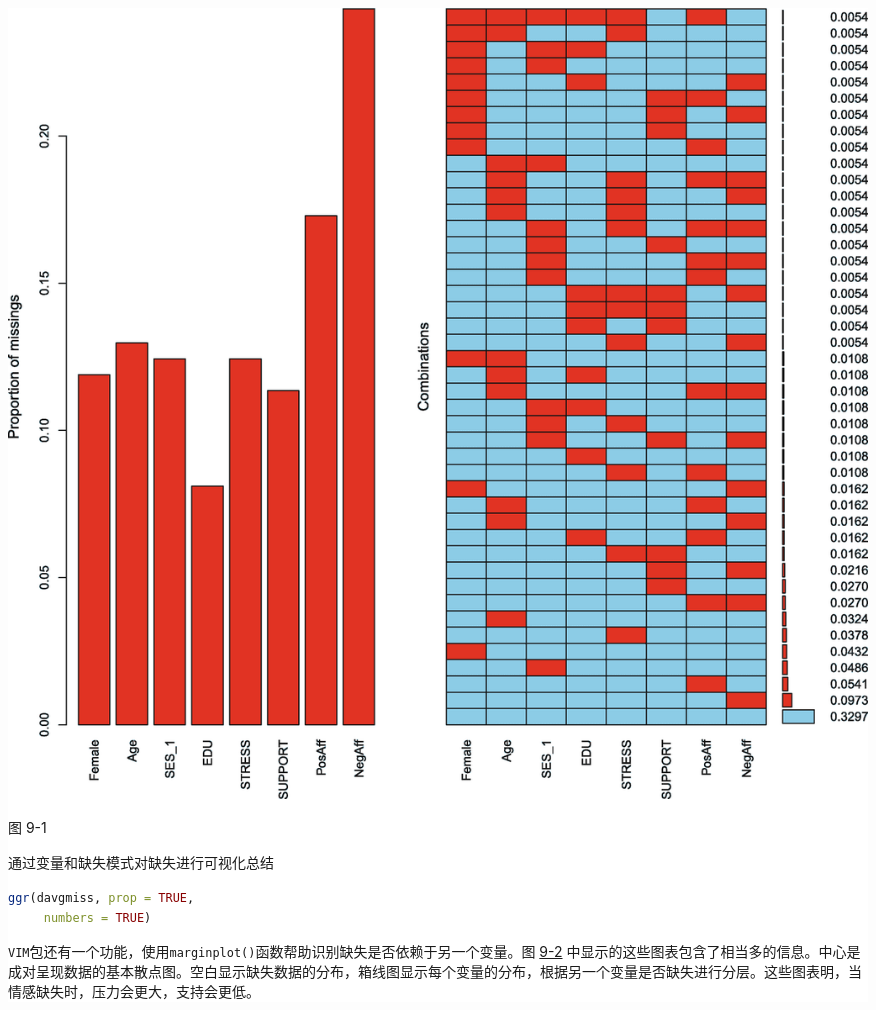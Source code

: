 ![img/439480_1_En_9_Fig1_HTML.png](img/439480_1_En_9_Fig1_HTML.png)

图 9-1

通过变量和缺失模式对缺失进行可视化总结

```r
ggr(davgmiss, prop = TRUE,
     numbers = TRUE)

```

`VIM`包还有一个功能，使用`marginplot()`函数帮助识别缺失是否依赖于另一个变量。图 [9-2](#Fig2) 中显示的这些图表包含了相当多的信息。中心是成对呈现数据的基本散点图。空白显示缺失数据的分布，箱线图显示每个变量的分布，根据另一个变量是否缺失进行分层。这些图表明，当情感缺失时，压力会更大，支持会更低。
